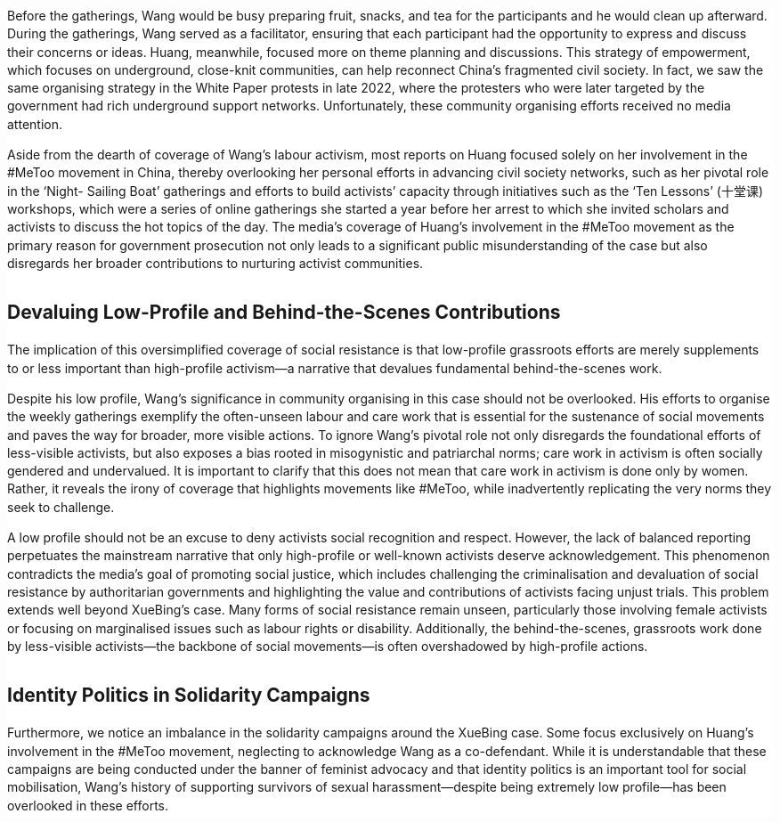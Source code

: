 Before the gatherings, Wang would be busy preparing fruit, snacks, and tea for the participants and he would clean up afterward. During the gatherings, Wang served as a facilitator, ensuring that each participant had the opportunity to express and discuss their concerns or ideas. Huang, meanwhile, focused more on theme planning and discussions. This strategy of empowerment, which focuses on underground, close-knit communities, can help reconnect China’s fragmented civil society. In fact, we saw the same organising strategy in the White Paper protests in late 2022, where the protesters who were later targeted by the government had rich underground support networks. Unfortunately, these community organising efforts received no media attention.

Aside from the dearth of coverage of Wang’s labour activism, most reports on Huang focused solely on her involvement in the #MeToo movement in China, thereby overlooking her personal efforts in advancing civil society networks, such as her pivotal role in the ‘Night- Sailing Boat’ gatherings and efforts to build activists’ capacity through initiatives such as the ‘Ten Lessons’ (十堂课) workshops, which were a series of online gatherings she started a year before her arrest to which she invited scholars and activists to discuss the hot topics of the day. The media’s coverage of Huang’s involvement in the #MeToo movement as the primary reason for government prosecution not only leads to a significant public misunderstanding of the case but also disregards her broader contributions to nurturing activist communities.

## Devaluing Low-Profile and Behind-the-Scenes Contributions

The implication of this oversimplified coverage of social resistance is that low-profile grassroots efforts are merely supplements to or less important than high-profile activism—a narrative that devalues fundamental behind-the-scenes work.

Despite his low profile, Wang’s significance in community organising in this case should not be overlooked. His efforts to organise the weekly gatherings exemplify the often-unseen labour and care work that is essential for the sustenance of social movements and paves the way for broader, more visible actions. To ignore Wang’s pivotal role not only disregards the foundational efforts of less-visible activists, but also exposes a bias rooted in misogynistic and patriarchal norms; care work in activism is often socially gendered and undervalued. It is important to clarify that this does not mean that care work in activism is done only by women. Rather, it reveals the irony of coverage that highlights movements like #MeToo, while inadvertently replicating the very norms they seek to challenge.

A low profile should not be an excuse to deny activists social recognition and respect. However, the lack of balanced reporting perpetuates the mainstream narrative that only high-profile or well-known activists deserve acknowledgement. This phenomenon contradicts the media’s goal of promoting social justice, which includes challenging the criminalisation and devaluation of social resistance by authoritarian governments and highlighting the value and contributions of activists facing unjust trials. This problem extends well beyond XueBing’s case. Many forms of social resistance remain unseen, particularly those involving female activists or focusing on marginalised issues such as labour rights or disability. Additionally, the behind-the-scenes, grassroots work done by less-visible activists—the backbone of social movements—is often overshadowed by high-profile actions.

## Identity Politics in Solidarity Campaigns

Furthermore, we notice an imbalance in the solidarity campaigns around the XueBing case. Some focus exclusively on Huang’s involvement in the #MeToo movement, neglecting to acknowledge Wang as a co-defendant. While it is understandable that these campaigns are being conducted under the banner of feminist advocacy and that identity politics is an important tool for social mobilisation, Wang’s history of supporting survivors of sexual harassment—despite being extremely low profile—has been overlooked in these efforts.
